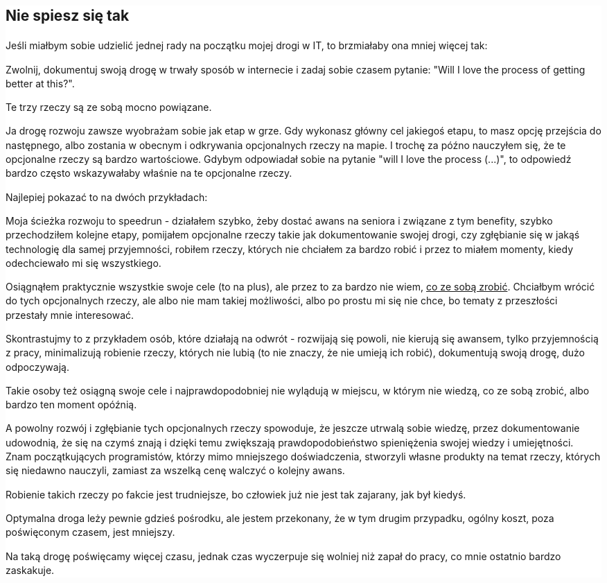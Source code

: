 ## Nie spiesz się tak

Jeśli miałbym sobie udzielić jednej rady na początku mojej drogi w IT, to brzmiałaby ona mniej więcej tak:

Zwolnij, dokumentuj swoją drogę w trwały sposób w internecie i zadaj sobie czasem pytanie: "Will I love the process of getting better at this?".

Te trzy rzeczy są ze sobą mocno powiązane.

Ja drogę rozwoju zawsze wyobrażam sobie jak etap w grze. Gdy wykonasz główny cel jakiegoś etapu, to masz opcję przejścia do następnego, albo zostania w obecnym i odkrywania opcjonalnych rzeczy na mapie. I trochę za późno nauczyłem się, że te opcjonalne rzeczy są bardzo wartościowe. Gdybym odpowiadał sobie na pytanie "will I love the process (...)", to odpowiedź bardzo często wskazywałaby właśnie na te opcjonalne rzeczy.

Najlepiej pokazać to na dwóch przykładach:

Moja ścieżka rozwoju to speedrun - działałem szybko, żeby dostać awans na seniora i związane z tym benefity, szybko przechodziłem kolejne etapy, pomijałem opcjonalne rzeczy takie jak dokumentowanie swojej drogi, czy zgłębianie się w jakąś technologię dla samej przyjemności, robiłem rzeczy, których nie chciałem za bardzo robić i przez to miałem momenty, kiedy odechciewało mi się wszystkiego.

Osiągnąłem praktycznie wszystkie swoje cele (to na plus), ale przez to za bardzo nie wiem, [co ze sobą zrobić](/po-co/). Chciałbym wrócić do tych opcjonalnych rzeczy, ale albo nie mam takiej możliwości, albo po prostu mi się nie chce, bo tematy z przeszłości przestały mnie interesować.

Skontrastujmy to z przykładem osób, które działają na odwrót - rozwijają się powoli, nie kierują się awansem, tylko przyjemnością z pracy, minimalizują robienie rzeczy, których nie lubią (to nie znaczy, że nie umieją ich robić), dokumentują swoją drogę, dużo odpoczywają.

Takie osoby też osiągną swoje cele i najprawdopodobniej nie wylądują w miejscu, w którym nie wiedzą, co ze sobą zrobić, albo bardzo ten moment opóźnią.

A powolny rozwój i zgłębianie tych opcjonalnych rzeczy spowoduje, że jeszcze utrwalą sobie wiedzę, przez dokumentowanie udowodnią, że się na czymś znają i dzięki temu zwiększają prawdopodobieństwo spieniężenia swojej wiedzy i umiejętności. Znam początkujących programistów, którzy mimo mniejszego doświadczenia, stworzyli własne produkty na temat rzeczy, których się niedawno nauczyli, zamiast za wszelką cenę walczyć o kolejny awans.

Robienie takich rzeczy po fakcie jest trudniejsze, bo człowiek już nie jest tak zajarany, jak był kiedyś.

Optymalna droga leży pewnie gdzieś pośrodku, ale jestem przekonany, że w tym drugim przypadku, ogólny koszt, poza poświęconym czasem, jest mniejszy.

Na taką drogę poświęcamy więcej czasu, jednak czas wyczerpuje się wolniej niż zapał do pracy, co mnie ostatnio bardzo zaskakuje.
